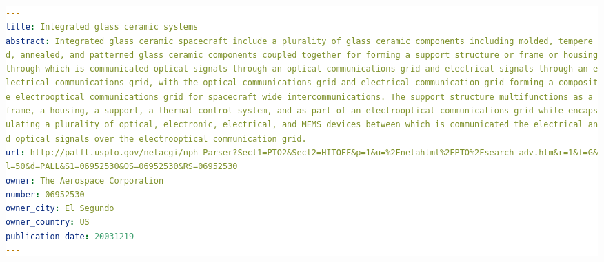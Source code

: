 ```yaml
---
title: Integrated glass ceramic systems
abstract: Integrated glass ceramic spacecraft include a plurality of glass ceramic components including molded, tempered, annealed, and patterned glass ceramic components coupled together for forming a support structure or frame or housing through which is communicated optical signals through an optical communications grid and electrical signals through an electrical communications grid, with the optical communications grid and electrical communication grid forming a composite electrooptical communications grid for spacecraft wide intercommunications. The support structure multifunctions as a frame, a housing, a support, a thermal control system, and as part of an electrooptical communications grid while encapsulating a plurality of optical, electronic, electrical, and MEMS devices between which is communicated the electrical and optical signals over the electrooptical communication grid.
url: http://patft.uspto.gov/netacgi/nph-Parser?Sect1=PTO2&Sect2=HITOFF&p=1&u=%2Fnetahtml%2FPTO%2Fsearch-adv.htm&r=1&f=G&l=50&d=PALL&S1=06952530&OS=06952530&RS=06952530
owner: The Aerospace Corporation
number: 06952530
owner_city: El Segundo
owner_country: US
publication_date: 20031219
---
```

